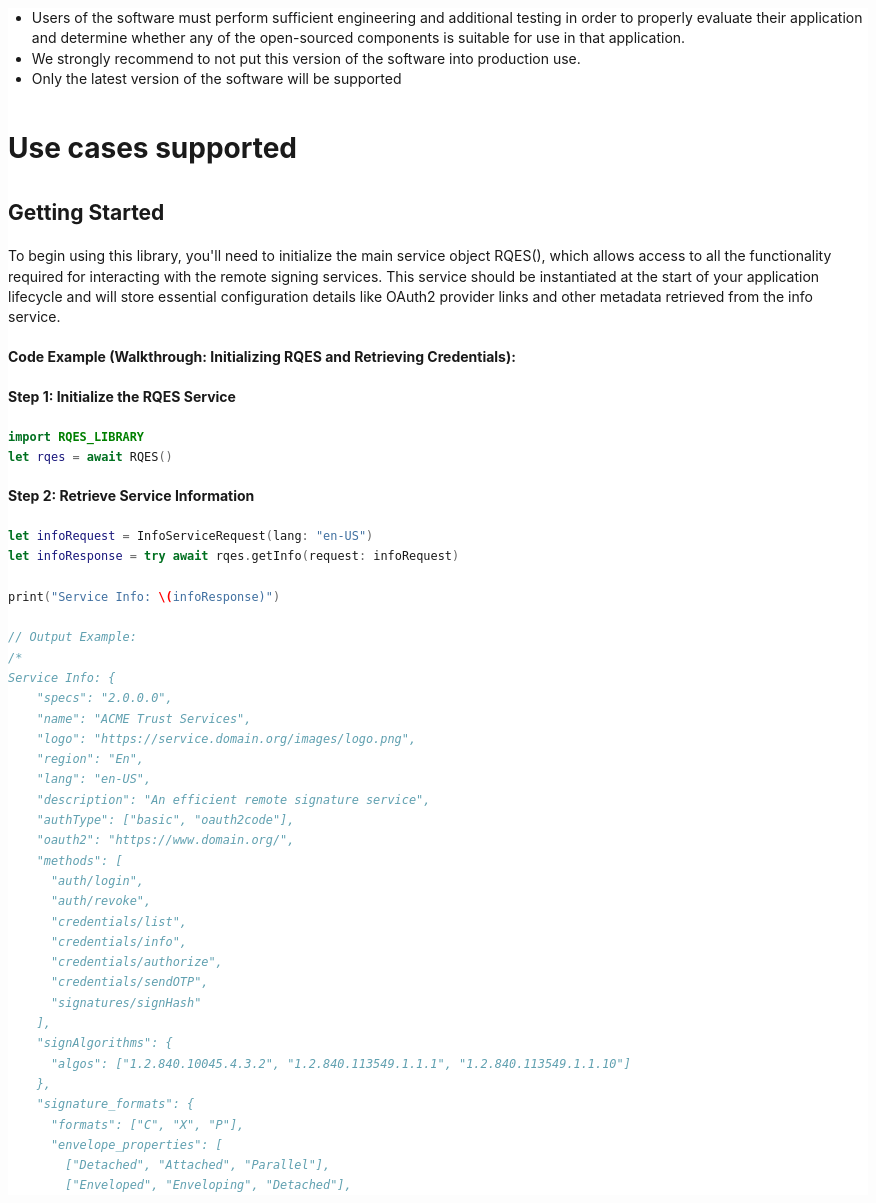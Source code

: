 -  Users of the software must perform sufficient engineering and additional testing in order to properly evaluate their application and determine whether any of the open-sourced components is suitable for use in that application.
-  We strongly recommend to not put this version of the software into production use.
-  Only the latest version of the software will be supported






# Use cases supported

## Getting Started

To begin using this library, you'll need to initialize the main service object RQES(), which allows access to all the functionality required for interacting with the remote signing services. This service should be instantiated at the start of your application lifecycle and will store essential configuration details like OAuth2 provider links and other metadata retrieved from the info service.

#### **Code Example (Walkthrough: Initializing RQES and Retrieving Credentials):**


#### Step 1: Initialize the RQES Service

``` swift
import RQES_LIBRARY
let rqes = await RQES()
```

#### Step 2: Retrieve Service Information
``` swift
let infoRequest = InfoServiceRequest(lang: "en-US")
let infoResponse = try await rqes.getInfo(request: infoRequest)

print("Service Info: \(infoResponse)")

// Output Example:
/*
Service Info: {
    "specs": "2.0.0.0",
    "name": "ACME Trust Services",
    "logo": "https://service.domain.org/images/logo.png",
    "region": "En",
    "lang": "en-US",
    "description": "An efficient remote signature service",
    "authType": ["basic", "oauth2code"],
    "oauth2": "https://www.domain.org/",
    "methods": [
      "auth/login",
      "auth/revoke",
      "credentials/list",
      "credentials/info",
      "credentials/authorize",
      "credentials/sendOTP",
      "signatures/signHash"
    ],
    "signAlgorithms": {
      "algos": ["1.2.840.10045.4.3.2", "1.2.840.113549.1.1.1", "1.2.840.113549.1.1.10"]
    },
    "signature_formats": {
      "formats": ["C", "X", "P"],
      "envelope_properties": [
        ["Detached", "Attached", "Parallel"],
        ["Enveloped", "Enveloping", "Detached"],
```